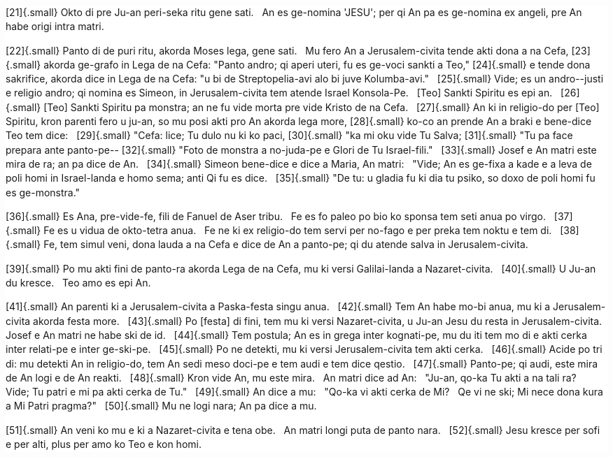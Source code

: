 [21]{.small} Okto di pre Ju-an peri-seka ritu gene sati.   An es
ge-nomina \'JESU\'; per qi An pa es ge-nomina ex angeli, pre An habe
origi intra matri.

[22]{.small} Panto di de puri ritu, akorda Moses lega, gene sati.   Mu
fero An a Jerusalem-civita tende akti dona a na Cefa,
[23]{.small} akorda ge-grafo in Lega de na Cefa: \"Panto andro; qi aperi
uteri, fu es ge-voci sankti a Teo,\" [24]{.small} e tende dona
sakrifice, akorda dice in Lega de na Cefa: \"u bi de Streptopelia-avi
alo bi juve Kolumba-avi.\"   [25]{.small} Vide; es un andro\--justi e
religio andro; qi nomina es Simeon, in Jerusalem-civita tem atende
Israel Konsola-Pe.   \[Teo\] Sankti Spiritu es epi an.  
[26]{.small} \[Teo\] Sankti Spiritu pa monstra; an ne fu vide morta pre
vide Kristo de na Cefa.   [27]{.small} An ki in religio-do per \[Teo\]
Spiritu, kron parenti fero u ju-an, so mu posi akti pro An akorda lega
more, [28]{.small} ko-co an prende An a braki e bene-dice Teo tem
dice:   [29]{.small} \"Cefa: lice; Tu dulo nu ki ko paci,
[30]{.small} \"ka mi oku vide Tu Salva; [31]{.small} \"Tu pa face
prepara ante panto-pe\-- [32]{.small} \"Foto de monstra a no-juda-pe e
Glori de Tu Israel-fili.\"   [33]{.small} Josef e An matri este mira de
ra; an pa dice de An.   [34]{.small} Simeon bene-dice e dice a Maria, An
matri:   \"Vide; An es ge-fixa a kade e a leva de poli homi in
Israel-landa e homo sema; anti Qi fu es dice.   [35]{.small} \"De tu: u
gladia fu ki dia tu psiko, so doxo de poli homi fu es ge-monstra.\"

[36]{.small} Es Ana, pre-vide-fe, fili de Fanuel de Aser tribu.   Fe es
fo paleo po bio ko sponsa tem seti anua po virgo.   [37]{.small} Fe es u
vidua de okto-tetra anua.   Fe ne ki ex religio-do tem servi per no-fago
e per preka tem noktu e tem di.   [38]{.small} Fe, tem simul veni, dona
lauda a na Cefa e dice de An a panto-pe; qi du atende salva in
Jerusalem-civita.  

[39]{.small} Po mu akti fini de panto-ra akorda Lega de na Cefa, mu ki
versi Galilai-landa a Nazaret-civita.   [40]{.small} U Ju-an du
kresce.   Teo amo es epi An.  

[41]{.small} An parenti ki a Jerusalem-civita a Paska-festa singu
anua.   [42]{.small} Tem An habe mo-bi anua, mu ki a Jerusalem-civita
akorda festa more.   [43]{.small} Po \[festa\] di fini, tem mu ki versi
Nazaret-civita, u Ju-an Jesu du resta in Jerusalem-civita.   Josef e An
matri ne habe ski de id.   [44]{.small} Tem postula; An es in grega
inter kognati-pe, mu du iti tem mo di e akti cerka inter relati-pe e
inter ge-ski-pe.   [45]{.small} Po ne detekti, mu ki versi
Jerusalem-civita tem akti cerka.   [46]{.small} Acide po tri di: mu
detekti An in religio-do, tem An sedi meso doci-pe e tem audi e tem dice
qestio.   [47]{.small} Panto-pe; qi audi, este mira de An logi e de An
reakti.   [48]{.small} Kron vide An, mu este mira.   An matri dice ad
An:   \"Ju-an, qo-ka Tu akti a na tali ra?   Vide; Tu patri e mi pa akti
cerka de Tu.\"   [49]{.small} An dice a mu:   \"Qo-ka vi akti cerka de
Mi?   Qe vi ne ski; Mi nece dona kura a Mi Patri pragma?\"  
[50]{.small} Mu ne logi nara; An pa dice a mu.

[51]{.small} An veni ko mu e ki a Nazaret-civita e tena obe.   An matri
longi puta de panto nara.   [52]{.small} Jesu kresce per sofi e per
alti, plus per amo ko Teo e kon homi.
